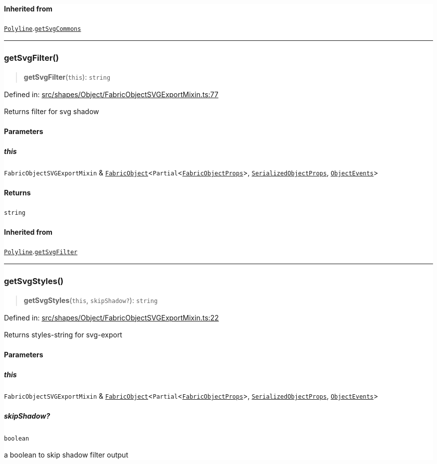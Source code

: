 #### Inherited from

[`Polyline`](/api/classes/polyline/).[`getSvgCommons`](/api/classes/polyline/#getsvgcommons)

***

### getSvgFilter()

> **getSvgFilter**(`this`): `string`

Defined in: [src/shapes/Object/FabricObjectSVGExportMixin.ts:77](https://github.com/fabricjs/fabric.js/blob/b4f67b1cfd353d0e2763b168e07bce6b67895452/src/shapes/Object/FabricObjectSVGExportMixin.ts#L77)

Returns filter for svg shadow

#### Parameters

##### this

`FabricObjectSVGExportMixin` & [`FabricObject`](/api/classes/fabricobject/)\<`Partial`\<[`FabricObjectProps`](/api/interfaces/fabricobjectprops/)\>, [`SerializedObjectProps`](/api/interfaces/serializedobjectprops/), [`ObjectEvents`](/api/interfaces/objectevents/)\>

#### Returns

`string`

#### Inherited from

[`Polyline`](/api/classes/polyline/).[`getSvgFilter`](/api/classes/polyline/#getsvgfilter)

***

### getSvgStyles()

> **getSvgStyles**(`this`, `skipShadow?`): `string`

Defined in: [src/shapes/Object/FabricObjectSVGExportMixin.ts:22](https://github.com/fabricjs/fabric.js/blob/b4f67b1cfd353d0e2763b168e07bce6b67895452/src/shapes/Object/FabricObjectSVGExportMixin.ts#L22)

Returns styles-string for svg-export

#### Parameters

##### this

`FabricObjectSVGExportMixin` & [`FabricObject`](/api/classes/fabricobject/)\<`Partial`\<[`FabricObjectProps`](/api/interfaces/fabricobjectprops/)\>, [`SerializedObjectProps`](/api/interfaces/serializedobjectprops/), [`ObjectEvents`](/api/interfaces/objectevents/)\>

##### skipShadow?

`boolean`

a boolean to skip shadow filter output

